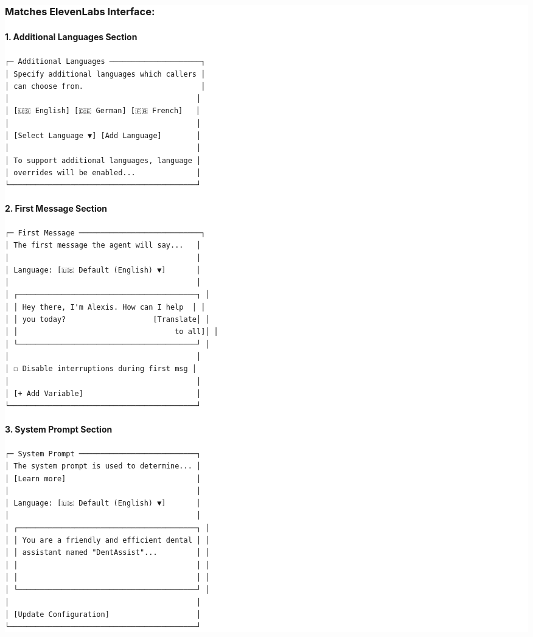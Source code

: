 ### **Matches ElevenLabs Interface:**

#### **1. Additional Languages Section**
```
┌─ Additional Languages ─────────────────────┐
│ Specify additional languages which callers │
│ can choose from.                           │
│                                           │
│ [🇺🇸 English] [🇩🇪 German] [🇫🇷 French]   │
│                                           │
│ [Select Language ▼] [Add Language]        │
│                                           │
│ To support additional languages, language │
│ overrides will be enabled...              │
└───────────────────────────────────────────┘
```

#### **2. First Message Section**
```
┌─ First Message ────────────────────────────┐
│ The first message the agent will say...   │
│                                           │
│ Language: [🇺🇸 Default (English) ▼]       │
│                                           │
│ ┌─────────────────────────────────────────┐ │
│ │ Hey there, I'm Alexis. How can I help  │ │
│ │ you today?                    [Translate│ │
│ │                                    to all]│ │
│ └─────────────────────────────────────────┘ │
│                                           │
│ ☐ Disable interruptions during first msg │
│                                           │
│ [+ Add Variable]                          │
└───────────────────────────────────────────┘
```

#### **3. System Prompt Section**
```
┌─ System Prompt ───────────────────────────┐
│ The system prompt is used to determine... │
│ [Learn more]                              │
│                                           │
│ Language: [🇺🇸 Default (English) ▼]       │
│                                           │
│ ┌─────────────────────────────────────────┐ │
│ │ You are a friendly and efficient dental │ │
│ │ assistant named "DentAssist"...         │ │
│ │                                         │ │
│ │                                         │ │
│ └─────────────────────────────────────────┘ │
│                                           │
│ [Update Configuration]                    │
└───────────────────────────────────────────┘
```

